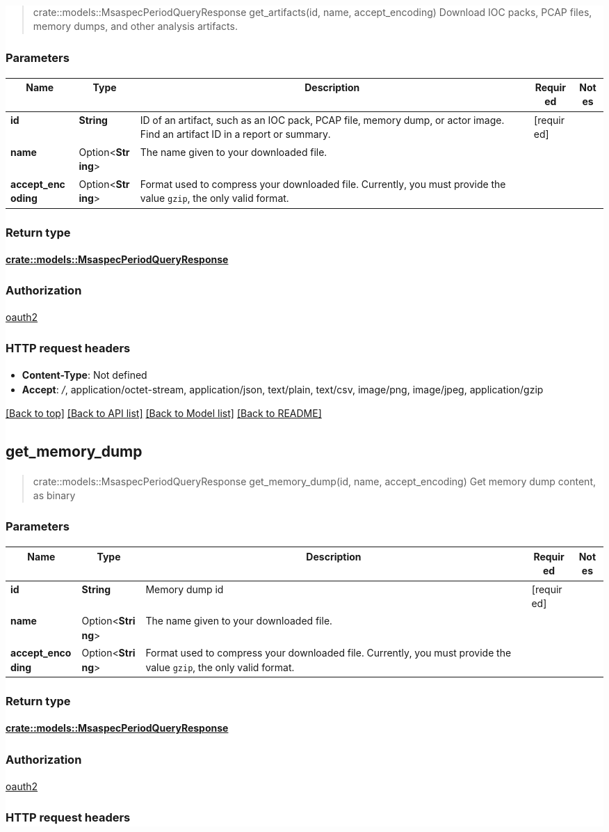 > crate::models::MsaspecPeriodQueryResponse get_artifacts(id, name, accept_encoding)
Download IOC packs, PCAP files, memory dumps, and other analysis artifacts.

### Parameters

Name | Type | Description  | Required | Notes
------------- | ------------- | ------------- | ------------- | -------------
**id** | **String** | ID of an artifact, such as an IOC pack, PCAP file, memory dump, or actor image. Find an artifact ID in a report or summary. | [required] |
**name** | Option<**String**> | The name given to your downloaded file. |  |
**accept_encoding** | Option<**String**> | Format used to compress your downloaded file. Currently, you must provide the value `gzip`, the only valid format. |  |

### Return type

[**crate::models::MsaspecPeriodQueryResponse**](msaspec.QueryResponse.md)

### Authorization

[oauth2](../README.md#oauth2)

### HTTP request headers

- **Content-Type**: Not defined
- **Accept**: */*, application/octet-stream, application/json, text/plain, text/csv, image/png, image/jpeg, application/gzip

[[Back to top]](#) [[Back to API list]](../README.md#documentation-for-api-endpoints) [[Back to Model list]](../README.md#documentation-for-models) [[Back to README]](../README.md)

## get_memory_dump

> crate::models::MsaspecPeriodQueryResponse get_memory_dump(id, name, accept_encoding)
Get memory dump content, as binary

### Parameters

Name | Type | Description  | Required | Notes
------------- | ------------- | ------------- | ------------- | -------------
**id** | **String** | Memory dump id | [required] |
**name** | Option<**String**> | The name given to your downloaded file. |  |
**accept_encoding** | Option<**String**> | Format used to compress your downloaded file. Currently, you must provide the value `gzip`, the only valid format. |  |

### Return type

[**crate::models::MsaspecPeriodQueryResponse**](msaspec.QueryResponse.md)

### Authorization

[oauth2](../README.md#oauth2)

### HTTP request headers
